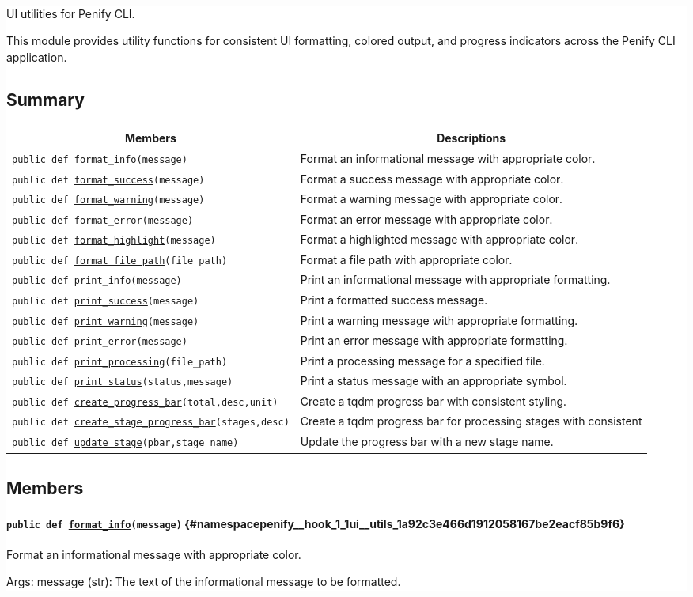 UI utilities for Penify CLI.

This module provides utility functions for consistent UI formatting,
colored output, and progress indicators across the Penify CLI application.

## Summary

 Members                        | Descriptions                                
--------------------------------|---------------------------------------------
`public def `[`format_info`](#namespacepenify__hook_1_1ui__utils_1a92c3e466d1912058167be2eacf85b9f6)`(message)`            | Format an informational message with appropriate color.
`public def `[`format_success`](#namespacepenify__hook_1_1ui__utils_1a532cdb4de7c679ce8b29c3e9116c4776)`(message)`            | Format a success message with appropriate color.
`public def `[`format_warning`](#namespacepenify__hook_1_1ui__utils_1a0a6fd2613c6fe053b6e4356cd9e5cda2)`(message)`            | Format a warning message with appropriate color.
`public def `[`format_error`](#namespacepenify__hook_1_1ui__utils_1a4dd934568897433fa73f9cc182ac4a3e)`(message)`            | Format an error message with appropriate color.
`public def `[`format_highlight`](#namespacepenify__hook_1_1ui__utils_1adcb97fc26b405d2b9cdf5eb7aecc5452)`(message)`            | Format a highlighted message with appropriate color.
`public def `[`format_file_path`](#namespacepenify__hook_1_1ui__utils_1af3441fb3c2c3850b8b3b6455a9fdaba4)`(file_path)`            | Format a file path with appropriate color.
`public def `[`print_info`](#namespacepenify__hook_1_1ui__utils_1a811f0adf6e9bf71510c379b6fa155e44)`(message)`            | Print an informational message with appropriate formatting.
`public def `[`print_success`](#namespacepenify__hook_1_1ui__utils_1a2b16aa6b68a9edea5f29f84f1c4be79a)`(message)`            | Print a formatted success message.
`public def `[`print_warning`](#namespacepenify__hook_1_1ui__utils_1a1ffbb9671dbe233770268e2dd66a67fa)`(message)`            | Print a warning message with appropriate formatting.
`public def `[`print_error`](#namespacepenify__hook_1_1ui__utils_1a6f0acd7dd91abfe67d0807803bc3b65f)`(message)`            | Print an error message with appropriate formatting.
`public def `[`print_processing`](#namespacepenify__hook_1_1ui__utils_1adfcbbfe39029ab6d1dd33e7bf75ae115)`(file_path)`            | Print a processing message for a specified file.
`public def `[`print_status`](#namespacepenify__hook_1_1ui__utils_1aa6e684c00e26199440137a87ed9b195c)`(status,message)`            | Print a status message with an appropriate symbol.
`public def `[`create_progress_bar`](#namespacepenify__hook_1_1ui__utils_1a12b92532b1458af94f3649d411b5505c)`(total,desc,unit)`            | Create a tqdm progress bar with consistent styling.
`public def `[`create_stage_progress_bar`](#namespacepenify__hook_1_1ui__utils_1a3da02cd1140179a9ce60f62c85fccfef)`(stages,desc)`            | Create a tqdm progress bar for processing stages with consistent
`public def `[`update_stage`](#namespacepenify__hook_1_1ui__utils_1a5a7340d0fc60fb80f17514d60bf45f1d)`(pbar,stage_name)`            | Update the progress bar with a new stage name.

## Members

#### `public def `[`format_info`](#namespacepenify__hook_1_1ui__utils_1a92c3e466d1912058167be2eacf85b9f6)`(message)` {#namespacepenify__hook_1_1ui__utils_1a92c3e466d1912058167be2eacf85b9f6}

Format an informational message with appropriate color.

Args:
    message (str): The text of the informational message to be formatted.
